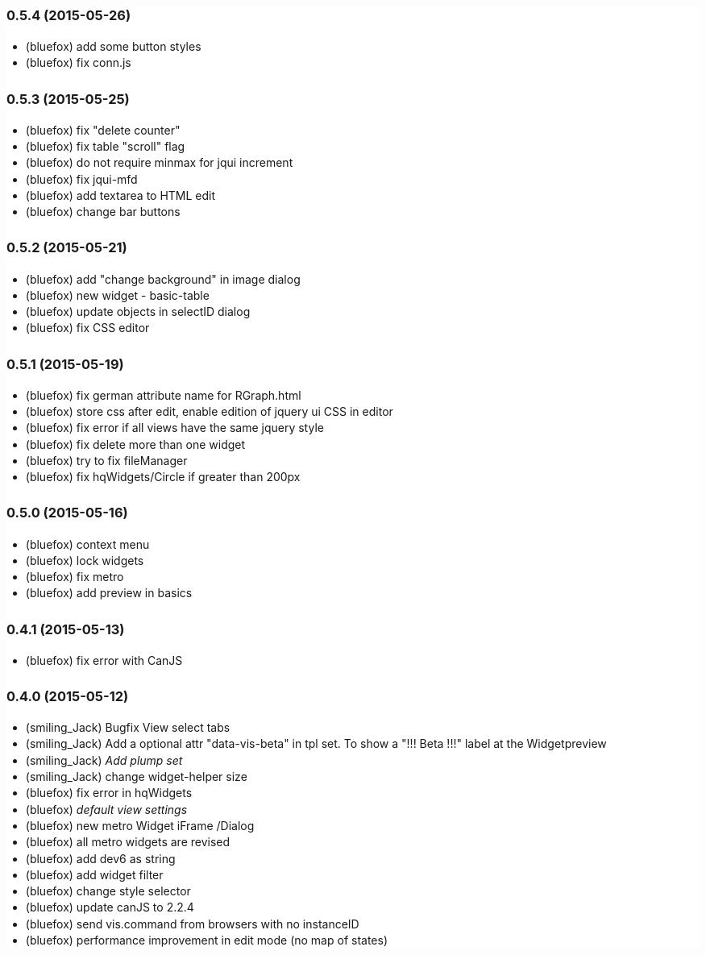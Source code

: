 ### 0.5.4 (2015-05-26)
- (bluefox) add some button styles
- (bluefox) fix conn.js

### 0.5.3 (2015-05-25)
- (bluefox) fix "delete counter"
- (bluefox) fix table "scroll" flag
- (bluefox) do not require minmax for jqui increment
- (bluefox) fix jqui-mfd
- (bluefox) add textarea to HTML edit
- (bluefox) change bar buttons

### 0.5.2 (2015-05-21)
- (bluefox) add "change background" in image dialog
- (bluefox) new widget - basic-table
- (bluefox) update objects in selectID dialog
- (bluefox) fix CSS editor

### 0.5.1 (2015-05-19)
- (bluefox) fix german attribute name for RGraph.html
- (bluefox) store css after edit, enable edition of jquery ui CSS in editor
- (bluefox) fix error if all views have the same jquery style
- (bluefox) fix delete more than one widget
- (bluefox) try to fix fileManager
- (bluefox) fix hqWidgets/Circle if greater than 200px

### 0.5.0 (2015-05-16)
- (bluefox) context menu
- (bluefox) lock widgets
- (bluefox) fix metro 
- (bluefox) add preview in basics

### 0.4.1 (2015-05-13)
- (bluefox) fix error with CanJS

### 0.4.0 (2015-05-12)
- (smiling_Jack) Bugfix View select tabs
- (smiling_Jack) Add a optional attr "data-vis-beta" in tpl set. To show a "!!! Beta !!!" label at the Widgetpreview
- (smiling_Jack) *Add plump set*
- (smiling_Jack) change widget-helper size
- (bluefox) fix error in hqWidgets
- (bluefox) *default view settings*
- (bluefox) new metro Widget iFrame /Dialog
- (bluefox) all metro widgets are revised
- (bluefox) add dev6 as string
- (bluefox) add widget filter
- (bluefox) change style selector
- (bluefox) update canJS to 2.2.4
- (bluefox) send vis.command from browsers with no instanceID
- (bluefox) performance improvement in edit mode (no map of states)
